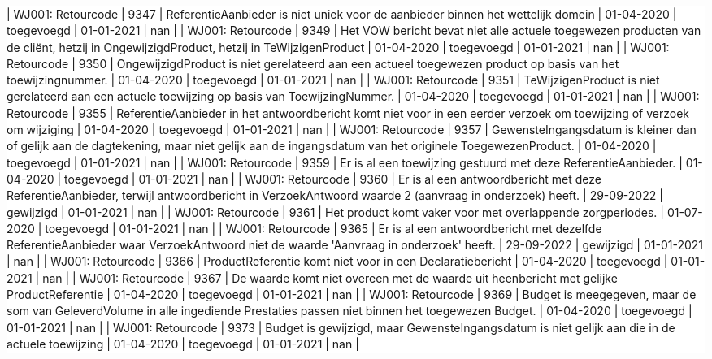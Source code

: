 | WJ001: Retourcode                    | 9347                                 | ReferentieAanbieder is niet uniek voor de aanbieder binnen het wettelijk domein                                                                                                                                                                                        | 01-04-2020     | toegevoegd          | 01-01-2021     |              nan |
| WJ001: Retourcode                    | 9349                                 | Het VOW bericht bevat niet alle actuele toegewezen producten van de cliënt, hetzij in OngewijzigdProduct, hetzij in TeWijzigenProduct                                                                                                                                  | 01-04-2020     | toegevoegd          | 01-01-2021     |              nan |
| WJ001: Retourcode                    | 9350                                 | OngewijzigdProduct is niet gerelateerd aan een actueel toegewezen product op basis van het toewijzingnummer.                                                                                                                                                           | 01-04-2020     | toegevoegd          | 01-01-2021     |              nan |
| WJ001: Retourcode                    | 9351                                 | TeWijzigenProduct is niet gerelateerd aan een actuele toewijzing op basis van ToewijzingNummer.                                                                                                                                                                        | 01-04-2020     | toegevoegd          | 01-01-2021     |              nan |
| WJ001: Retourcode                    | 9355                                 | ReferentieAanbieder in het antwoordbericht komt niet voor in een eerder verzoek om toewijzing of verzoek om wijziging                                                                                                                                                  | 01-04-2020     | toegevoegd          | 01-01-2021     |              nan |
| WJ001: Retourcode                    | 9357                                 | GewensteIngangsdatum is kleiner dan of gelijk aan de dagtekening, maar niet gelijk aan de ingangsdatum van het originele ToegewezenProduct.                                                                                                                            | 01-04-2020     | toegevoegd          | 01-01-2021     |              nan |
| WJ001: Retourcode                    | 9359                                 | Er is al een toewijzing gestuurd met deze ReferentieAanbieder.                                                                                                                                                                                                         | 01-04-2020     | toegevoegd          | 01-01-2021     |              nan |
| WJ001: Retourcode                    | 9360                                 | Er is al een antwoordbericht met deze ReferentieAanbieder, terwijl antwoordbericht in VerzoekAntwoord waarde 2 (aanvraag in onderzoek) heeft.                                                                                                                          | 29-09-2022     | gewijzigd           | 01-01-2021     |              nan |
| WJ001: Retourcode                    | 9361                                 | Het product komt vaker voor met overlappende zorgperiodes.                                                                                                                                                                                                             | 01-07-2020     | toegevoegd          | 01-01-2021     |              nan |
| WJ001: Retourcode                    | 9365                                 | Er is al een antwoordbericht met dezelfde ReferentieAanbieder waar VerzoekAntwoord niet de waarde 'Aanvraag in onderzoek' heeft.                                                                                                                                       | 29-09-2022     | gewijzigd           | 01-01-2021     |              nan |
| WJ001: Retourcode                    | 9366                                 | ProductReferentie komt niet voor in een Declaratiebericht                                                                                                                                                                                                              | 01-04-2020     | toegevoegd          | 01-01-2021     |              nan |
| WJ001: Retourcode                    | 9367                                 | De waarde komt niet overeen met de waarde uit heenbericht met gelijke ProductReferentie                                                                                                                                                                                | 01-04-2020     | toegevoegd          | 01-01-2021     |              nan |
| WJ001: Retourcode                    | 9369                                 | Budget is meegegeven, maar de som van GeleverdVolume in alle ingediende Prestaties passen niet binnen het toegewezen Budget.                                                                                                                                           | 01-04-2020     | toegevoegd          | 01-01-2021     |              nan |
| WJ001: Retourcode                    | 9373                                 | Budget is gewijzigd, maar GewensteIngangsdatum is niet gelijk aan die in de actuele toewijzing                                                                                                                                                                         | 01-04-2020     | toegevoegd          | 01-01-2021     |              nan |